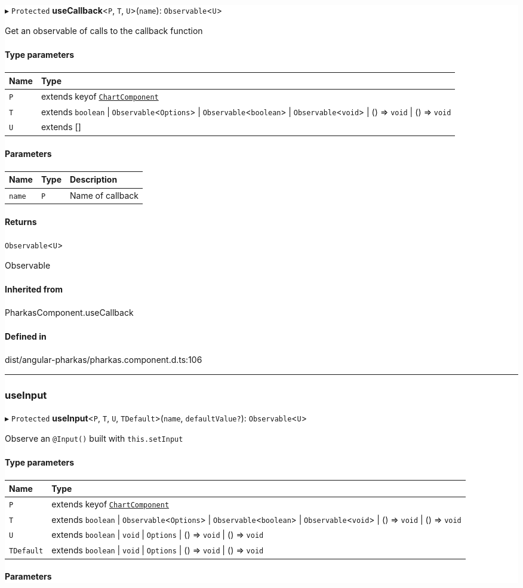 ▸ `Protected` **useCallback**<`P`, `T`, `U`\>(`name`): `Observable`<`U`\>

Get an observable of calls to the callback function

#### Type parameters

| Name | Type |
| :------ | :------ |
| `P` | extends keyof [`ChartComponent`](angular_pharkas_highcharts.ChartComponent.md) |
| `T` | extends `boolean` \| `Observable`<`Options`\> \| `Observable`<`boolean`\> \| `Observable`<`void`\> \| () => `void` \| () => `void` |
| `U` | extends [] |

#### Parameters

| Name | Type | Description |
| :------ | :------ | :------ |
| `name` | `P` | Name of callback |

#### Returns

`Observable`<`U`\>

Observable

#### Inherited from

PharkasComponent.useCallback

#### Defined in

dist/angular-pharkas/pharkas.component.d.ts:106

___

### useInput

▸ `Protected` **useInput**<`P`, `T`, `U`, `TDefault`\>(`name`, `defaultValue?`): `Observable`<`U`\>

Observe an `@Input()` built with `this.setInput`

#### Type parameters

| Name | Type |
| :------ | :------ |
| `P` | extends keyof [`ChartComponent`](angular_pharkas_highcharts.ChartComponent.md) |
| `T` | extends `boolean` \| `Observable`<`Options`\> \| `Observable`<`boolean`\> \| `Observable`<`void`\> \| () => `void` \| () => `void` |
| `U` | extends `boolean` \| `void` \| `Options` \| () => `void` \| () => `void` |
| `TDefault` | extends `boolean` \| `void` \| `Options` \| () => `void` \| () => `void` |

#### Parameters
